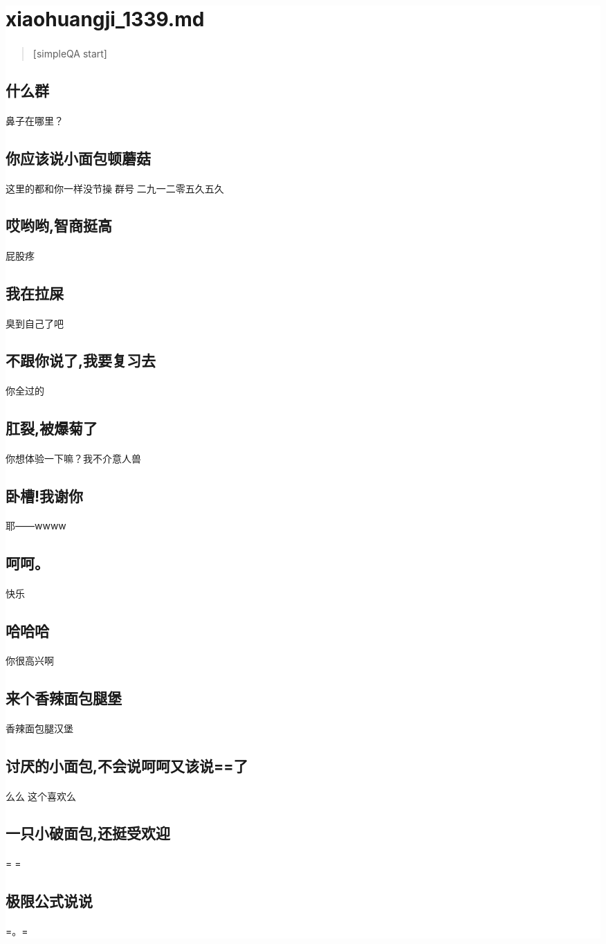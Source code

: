# xiaohuangji_1339.md


> [simpleQA start]

## 什么群
鼻子在哪里？

## 你应该说小面包顿蘑菇
这里的都和你一样没节操  群号 二九一二零五久五久

## 哎哟哟,智商挺高
屁股疼

## 我在拉屎
臭到自己了吧

## 不跟你说了,我要复习去
你全过的

## 肛裂,被爆菊了
你想体验一下嘛？我不介意人兽

## 卧槽!我谢你
耶——wwww

## 呵呵。
快乐

## 哈哈哈
你很高兴啊

## 来个香辣面包腿堡
香辣面包腿汉堡

## 讨厌的小面包,不会说呵呵又该说==了
么么 这个喜欢么

## 一只小破面包,还挺受欢迎
= =

## 极限公式说说
=。=
